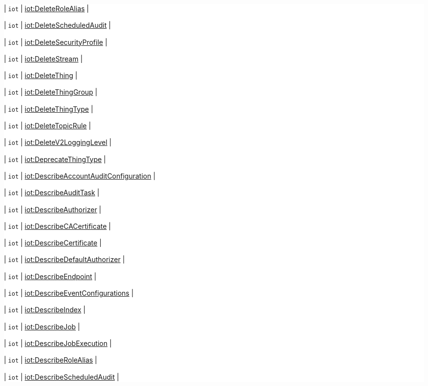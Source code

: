 | `iot` | [iot:DeleteRoleAlias](../actions.md#iot:deleterolealias) |

| `iot` | [iot:DeleteScheduledAudit](../actions.md#iot:deletescheduledaudit) |

| `iot` | [iot:DeleteSecurityProfile](../actions.md#iot:deletesecurityprofile) |

| `iot` | [iot:DeleteStream](../actions.md#iot:deletestream) |

| `iot` | [iot:DeleteThing](../actions.md#iot:deletething) |

| `iot` | [iot:DeleteThingGroup](../actions.md#iot:deletethinggroup) |

| `iot` | [iot:DeleteThingType](../actions.md#iot:deletethingtype) |

| `iot` | [iot:DeleteTopicRule](../actions.md#iot:deletetopicrule) |

| `iot` | [iot:DeleteV2LoggingLevel](../actions.md#iot:deletev2logginglevel) |

| `iot` | [iot:DeprecateThingType](../actions.md#iot:deprecatethingtype) |

| `iot` | [iot:DescribeAccountAuditConfiguration](../actions.md#iot:describeaccountauditconfiguration) |

| `iot` | [iot:DescribeAuditTask](../actions.md#iot:describeaudittask) |

| `iot` | [iot:DescribeAuthorizer](../actions.md#iot:describeauthorizer) |

| `iot` | [iot:DescribeCACertificate](../actions.md#iot:describecacertificate) |

| `iot` | [iot:DescribeCertificate](../actions.md#iot:describecertificate) |

| `iot` | [iot:DescribeDefaultAuthorizer](../actions.md#iot:describedefaultauthorizer) |

| `iot` | [iot:DescribeEndpoint](../actions.md#iot:describeendpoint) |

| `iot` | [iot:DescribeEventConfigurations](../actions.md#iot:describeeventconfigurations) |

| `iot` | [iot:DescribeIndex](../actions.md#iot:describeindex) |

| `iot` | [iot:DescribeJob](../actions.md#iot:describejob) |

| `iot` | [iot:DescribeJobExecution](../actions.md#iot:describejobexecution) |

| `iot` | [iot:DescribeRoleAlias](../actions.md#iot:describerolealias) |

| `iot` | [iot:DescribeScheduledAudit](../actions.md#iot:describescheduledaudit) |
